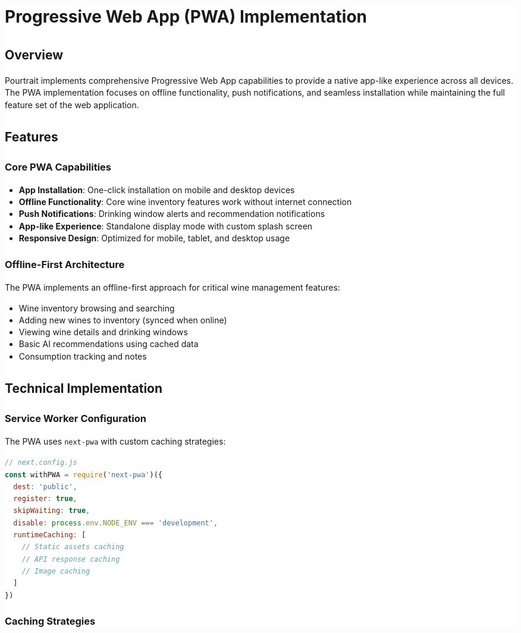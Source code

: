 # Progressive Web App (PWA) Implementation

## Overview

Pourtrait implements comprehensive Progressive Web App capabilities to provide a native app-like experience across all devices. The PWA implementation focuses on offline functionality, push notifications, and seamless installation while maintaining the full feature set of the web application.

## Features

### Core PWA Capabilities

- **App Installation**: One-click installation on mobile and desktop devices
- **Offline Functionality**: Core wine inventory features work without internet connection
- **Push Notifications**: Drinking window alerts and recommendation notifications
- **App-like Experience**: Standalone display mode with custom splash screen
- **Responsive Design**: Optimized for mobile, tablet, and desktop usage

### Offline-First Architecture

The PWA implements an offline-first approach for critical wine management features:

- Wine inventory browsing and searching
- Adding new wines to inventory (synced when online)
- Viewing wine details and drinking windows
- Basic AI recommendations using cached data
- Consumption tracking and notes

## Technical Implementation

### Service Worker Configuration

The PWA uses `next-pwa` with custom caching strategies:

```javascript
// next.config.js
const withPWA = require('next-pwa')({
  dest: 'public',
  register: true,
  skipWaiting: true,
  disable: process.env.NODE_ENV === 'development',
  runtimeCaching: [
    // Static assets caching
    // API response caching
    // Image caching
  ]
})
```

### Caching Strategies
